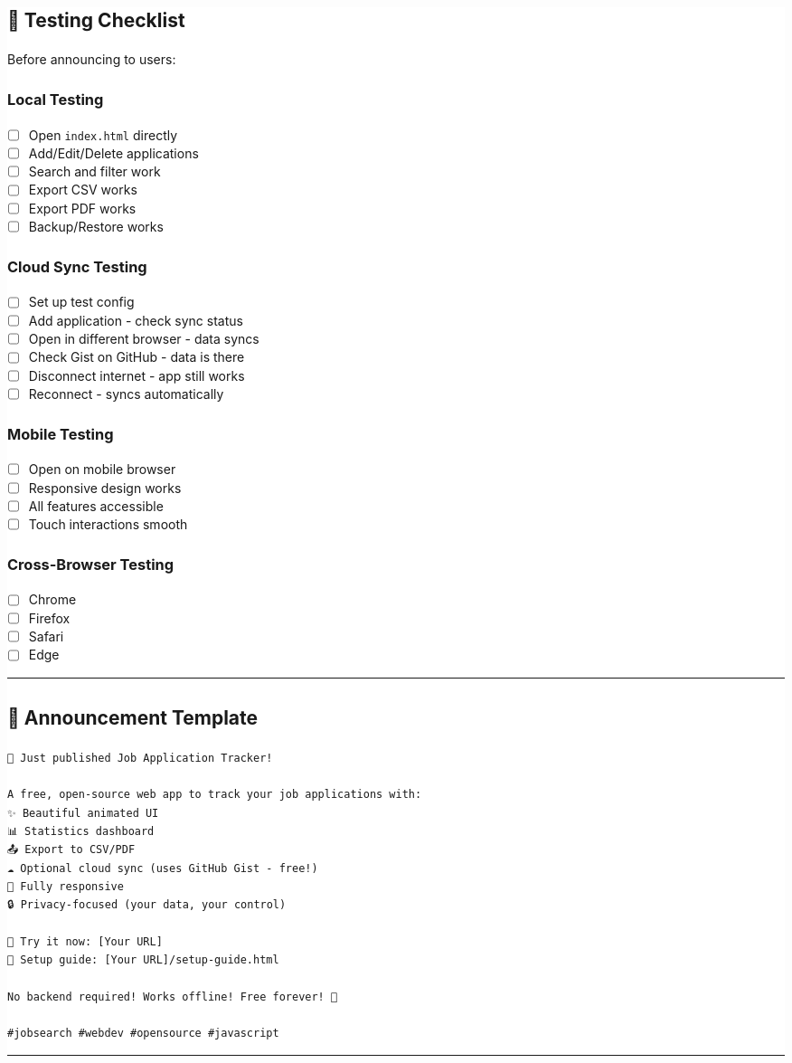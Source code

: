 
## 🎯 Testing Checklist

Before announcing to users:

### Local Testing
- [ ] Open `index.html` directly
- [ ] Add/Edit/Delete applications
- [ ] Search and filter work
- [ ] Export CSV works
- [ ] Export PDF works
- [ ] Backup/Restore works

### Cloud Sync Testing
- [ ] Set up test config
- [ ] Add application - check sync status
- [ ] Open in different browser - data syncs
- [ ] Check Gist on GitHub - data is there
- [ ] Disconnect internet - app still works
- [ ] Reconnect - syncs automatically

### Mobile Testing
- [ ] Open on mobile browser
- [ ] Responsive design works
- [ ] All features accessible
- [ ] Touch interactions smooth

### Cross-Browser Testing
- [ ] Chrome
- [ ] Firefox
- [ ] Safari
- [ ] Edge

---

## 📢 Announcement Template

```
🎉 Just published Job Application Tracker!

A free, open-source web app to track your job applications with:
✨ Beautiful animated UI
📊 Statistics dashboard
📤 Export to CSV/PDF
☁️ Optional cloud sync (uses GitHub Gist - free!)
📱 Fully responsive
🔒 Privacy-focused (your data, your control)

🚀 Try it now: [Your URL]
📖 Setup guide: [Your URL]/setup-guide.html

No backend required! Works offline! Free forever! 🎯

#jobsearch #webdev #opensource #javascript
```

---
